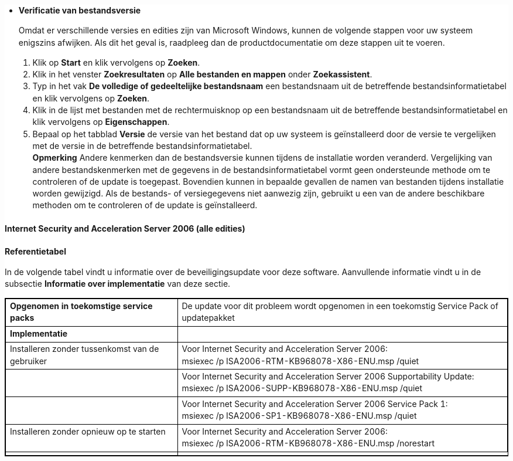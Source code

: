 -   **Verificatie van bestandsversie**
  
    Omdat er verschillende versies en edities zijn van Microsoft Windows, kunnen de volgende stappen voor uw systeem enigszins afwijken. Als dit het geval is, raadpleeg dan de productdocumentatie om deze stappen uit te voeren.
  
    1.  Klik op **Start** en klik vervolgens op **Zoeken**.  
    2.  Klik in het venster **Zoekresultaten** op **Alle bestanden en mappen** onder **Zoekassistent**.  
    3.  Typ in het vak **De volledige of gedeeltelijke bestandsnaam** een bestandsnaam uit de betreffende bestandsinformatietabel en klik vervolgens op **Zoeken**.  
    4.  Klik in de lijst met bestanden met de rechtermuisknop op een bestandsnaam uit de betreffende bestandsinformatietabel en klik vervolgens op **Eigenschappen**.  
    5.  Bepaal op het tabblad **Versie** de versie van het bestand dat op uw systeem is geïnstalleerd door de versie te vergelijken met de versie in de betreffende bestandsinformatietabel.  
        **Opmerking** Andere kenmerken dan de bestandsversie kunnen tijdens de installatie worden veranderd. Vergelijking van andere bestandskenmerken met de gegevens in de bestandsinformatietabel vormt geen ondersteunde methode om te controleren of de update is toegepast. Bovendien kunnen in bepaalde gevallen de namen van bestanden tijdens installatie worden gewijzigd. Als de bestands- of versiegegevens niet aanwezig zijn, gebruikt u een van de andere beschikbare methoden om te controleren of de update is geïnstalleerd.
  
#### Internet Security and Acceleration Server 2006 (alle edities)
  
**Referentietabel**
  
In de volgende tabel vindt u informatie over de beveiligingsupdate voor deze software. Aanvullende informatie vindt u in de subsectie **Informatie over implementatie** van deze sectie.

 
<table style="border:1px solid black;">
<tbody>
<tr class="odd">
<td style="border:1px solid black;"><strong>Opgenomen in toekomstige service packs</strong></td>
<td style="border:1px solid black;">De update voor dit probleem wordt opgenomen in een toekomstig Service Pack of updatepakket</td>
</tr>
<tr class="even">
<td style="border:1px solid black;"><strong>Implementatie</strong></td>
<td style="border:1px solid black;"></td>
</tr>
<tr class="odd">
<td style="border:1px solid black;">Installeren zonder tussenkomst van de gebruiker</td>
<td style="border:1px solid black;">Voor Internet Security and Acceleration Server 2006:<br />
msiexec /p ISA2006-RTM-KB968078-X86-ENU.msp /quiet</td>
</tr>
<tr class="even">
<td style="border:1px solid black;"></td>
<td style="border:1px solid black;">Voor Internet Security and Acceleration Server 2006 Supportability Update:<br />
msiexec /p ISA2006-SUPP-KB968078-X86-ENU.msp /quiet</td>
</tr>
<tr class="odd">
<td style="border:1px solid black;"></td>
<td style="border:1px solid black;">Voor Internet Security and Acceleration Server 2006 Service Pack 1:<br />
msiexec /p ISA2006-SP1-KB968078-X86-ENU.msp /quiet</td>
</tr>
<tr class="even">
<td style="border:1px solid black;">Installeren zonder opnieuw op te starten</td>
<td style="border:1px solid black;">Voor Internet Security and Acceleration Server 2006:<br />
msiexec /p ISA2006-RTM-KB968078-X86-ENU.msp /norestart</td>
</tr>
<tr class="odd">
<td style="border:1px solid black;"></td>
